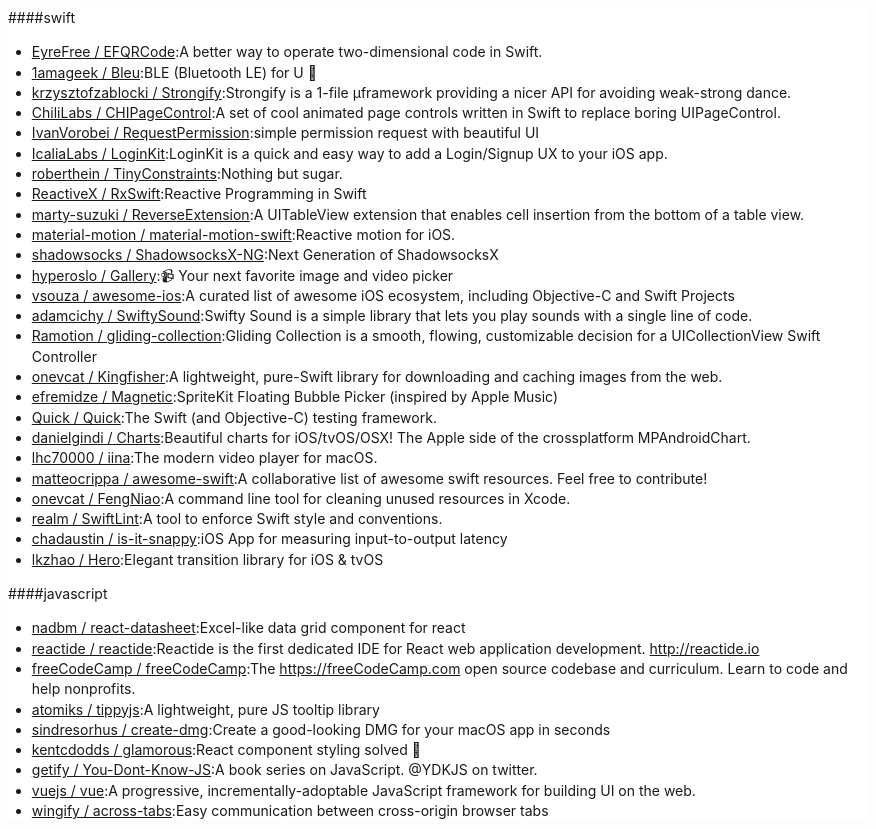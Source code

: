 ####swift
* [EyreFree / EFQRCode](https://github.com/EyreFree/EFQRCode):A better way to operate two-dimensional code in Swift.
* [1amageek / Bleu](https://github.com/1amageek/Bleu):BLE (Bluetooth LE) for U 🎁
* [krzysztofzablocki / Strongify](https://github.com/krzysztofzablocki/Strongify):Strongify is a 1-file µframework providing a nicer API for avoiding weak-strong dance.
* [ChiliLabs / CHIPageControl](https://github.com/ChiliLabs/CHIPageControl):A set of cool animated page controls written in Swift to replace boring UIPageControl.
* [IvanVorobei / RequestPermission](https://github.com/IvanVorobei/RequestPermission):simple permission request with beautiful UI
* [IcaliaLabs / LoginKit](https://github.com/IcaliaLabs/LoginKit):LoginKit is a quick and easy way to add a Login/Signup UX to your iOS app.
* [roberthein / TinyConstraints](https://github.com/roberthein/TinyConstraints):Nothing but sugar.
* [ReactiveX / RxSwift](https://github.com/ReactiveX/RxSwift):Reactive Programming in Swift
* [marty-suzuki / ReverseExtension](https://github.com/marty-suzuki/ReverseExtension):A UITableView extension that enables cell insertion from the bottom of a table view.
* [material-motion / material-motion-swift](https://github.com/material-motion/material-motion-swift):Reactive motion for iOS.
* [shadowsocks / ShadowsocksX-NG](https://github.com/shadowsocks/ShadowsocksX-NG):Next Generation of ShadowsocksX
* [hyperoslo / Gallery](https://github.com/hyperoslo/Gallery):📹 Your next favorite image and video picker
* [vsouza / awesome-ios](https://github.com/vsouza/awesome-ios):A curated list of awesome iOS ecosystem, including Objective-C and Swift Projects
* [adamcichy / SwiftySound](https://github.com/adamcichy/SwiftySound):Swifty Sound is a simple library that lets you play sounds with a single line of code.
* [Ramotion / gliding-collection](https://github.com/Ramotion/gliding-collection):Gliding Collection is a smooth, flowing, customizable decision for a UICollectionView Swift Controller
* [onevcat / Kingfisher](https://github.com/onevcat/Kingfisher):A lightweight, pure-Swift library for downloading and caching images from the web.
* [efremidze / Magnetic](https://github.com/efremidze/Magnetic):SpriteKit Floating Bubble Picker (inspired by Apple Music)
* [Quick / Quick](https://github.com/Quick/Quick):The Swift (and Objective-C) testing framework.
* [danielgindi / Charts](https://github.com/danielgindi/Charts):Beautiful charts for iOS/tvOS/OSX! The Apple side of the crossplatform MPAndroidChart.
* [lhc70000 / iina](https://github.com/lhc70000/iina):The modern video player for macOS.
* [matteocrippa / awesome-swift](https://github.com/matteocrippa/awesome-swift):A collaborative list of awesome swift resources. Feel free to contribute!
* [onevcat / FengNiao](https://github.com/onevcat/FengNiao):A command line tool for cleaning unused resources in Xcode.
* [realm / SwiftLint](https://github.com/realm/SwiftLint):A tool to enforce Swift style and conventions.
* [chadaustin / is-it-snappy](https://github.com/chadaustin/is-it-snappy):iOS App for measuring input-to-output latency
* [lkzhao / Hero](https://github.com/lkzhao/Hero):Elegant transition library for iOS & tvOS

####javascript
* [nadbm / react-datasheet](https://github.com/nadbm/react-datasheet):Excel-like data grid component for react
* [reactide / reactide](https://github.com/reactide/reactide):Reactide is the first dedicated IDE for React web application development. http://reactide.io
* [freeCodeCamp / freeCodeCamp](https://github.com/freeCodeCamp/freeCodeCamp):The https://freeCodeCamp.com open source codebase and curriculum. Learn to code and help nonprofits.
* [atomiks / tippyjs](https://github.com/atomiks/tippyjs):A lightweight, pure JS tooltip library
* [sindresorhus / create-dmg](https://github.com/sindresorhus/create-dmg):Create a good-looking DMG for your macOS app in seconds
* [kentcdodds / glamorous](https://github.com/kentcdodds/glamorous):React component styling solved 💄
* [getify / You-Dont-Know-JS](https://github.com/getify/You-Dont-Know-JS):A book series on JavaScript. @YDKJS on twitter.
* [vuejs / vue](https://github.com/vuejs/vue):A progressive, incrementally-adoptable JavaScript framework for building UI on the web.
* [wingify / across-tabs](https://github.com/wingify/across-tabs):Easy communication between cross-origin browser tabs